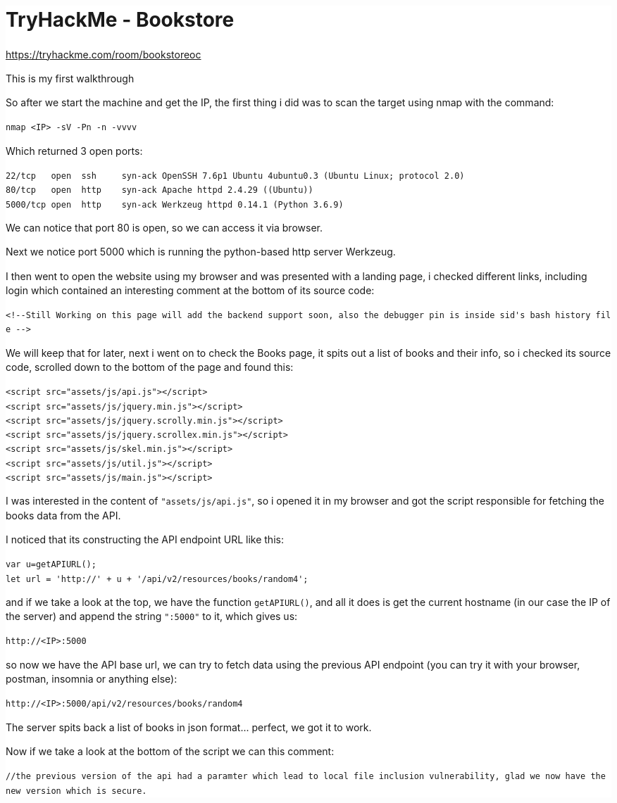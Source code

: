# TryHackMe - Bookstore

https://tryhackme.com/room/bookstoreoc

This is my first walkthrough

So after we start the machine and get the IP, the first thing i did was to scan the target using nmap with the command:

```nmap <IP> -sV -Pn -n -vvvv```

Which returned 3 open ports:
```
22/tcp   open  ssh     syn-ack OpenSSH 7.6p1 Ubuntu 4ubuntu0.3 (Ubuntu Linux; protocol 2.0)
80/tcp   open  http    syn-ack Apache httpd 2.4.29 ((Ubuntu))
5000/tcp open  http    syn-ack Werkzeug httpd 0.14.1 (Python 3.6.9)
```
We can notice that port 80 is open, so we can access it via browser.

Next we notice port 5000 which is running the python-based http server Werkzeug.

I then went to open the website using my browser and was presented with a landing page, i checked different links, including login which contained an interesting comment at the bottom of its source code:

```<!--Still Working on this page will add the backend support soon, also the debugger pin is inside sid's bash history file -->```

We will keep that for later, next i went on to check the Books page, it spits out a list of books and their info, so i checked its source code, scrolled down to the bottom of the page and found this:
```
<script src="assets/js/api.js"></script>
<script src="assets/js/jquery.min.js"></script>
<script src="assets/js/jquery.scrolly.min.js"></script>
<script src="assets/js/jquery.scrollex.min.js"></script>
<script src="assets/js/skel.min.js"></script>
<script src="assets/js/util.js"></script>
<script src="assets/js/main.js"></script>
```
      
I was interested in the content of `"assets/js/api.js"`, so i opened it in my browser and got the script responsible for fetching the books data from the API.

I noticed that its constructing the API endpoint URL like this:
```
var u=getAPIURL();
let url = 'http://' + u + '/api/v2/resources/books/random4';
```
and if we take a look at the top, we have the function `getAPIURL()`, and all it does is get the current hostname (in our case the IP of the server) and append the string `":5000"` to it, which gives us:

`http://<IP>:5000`

so now we have the API base url, we can try to fetch data using the previous API endpoint (you can try it with your browser, postman, insomnia or anything else):

`http://<IP>:5000/api/v2/resources/books/random4`

The server spits back a list of books in json format... perfect, we got it to work.

Now if we take a look at the bottom of the script we can this comment:

```
//the previous version of the api had a paramter which lead to local file inclusion vulnerability, glad we now have the new version which is secure.
```
```